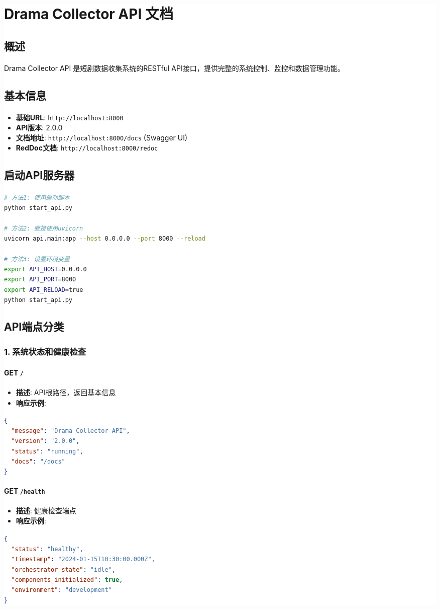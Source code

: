 # Drama Collector API 文档

## 概述

Drama Collector API 是短剧数据收集系统的RESTful API接口，提供完整的系统控制、监控和数据管理功能。

## 基本信息

- **基础URL**: `http://localhost:8000`
- **API版本**: 2.0.0
- **文档地址**: `http://localhost:8000/docs` (Swagger UI)
- **RedDoc文档**: `http://localhost:8000/redoc`

## 启动API服务器

```bash
# 方法1: 使用启动脚本
python start_api.py

# 方法2: 直接使用uvicorn
uvicorn api.main:app --host 0.0.0.0 --port 8000 --reload

# 方法3: 设置环境变量
export API_HOST=0.0.0.0
export API_PORT=8000
export API_RELOAD=true
python start_api.py
```

## API端点分类

### 1. 系统状态和健康检查

#### GET `/`
- **描述**: API根路径，返回基本信息
- **响应示例**:
```json
{
  "message": "Drama Collector API",
  "version": "2.0.0",
  "status": "running",
  "docs": "/docs"
}
```

#### GET `/health`
- **描述**: 健康检查端点
- **响应示例**:
```json
{
  "status": "healthy",
  "timestamp": "2024-01-15T10:30:00.000Z",
  "orchestrator_state": "idle",
  "components_initialized": true,
  "environment": "development"
}
```
